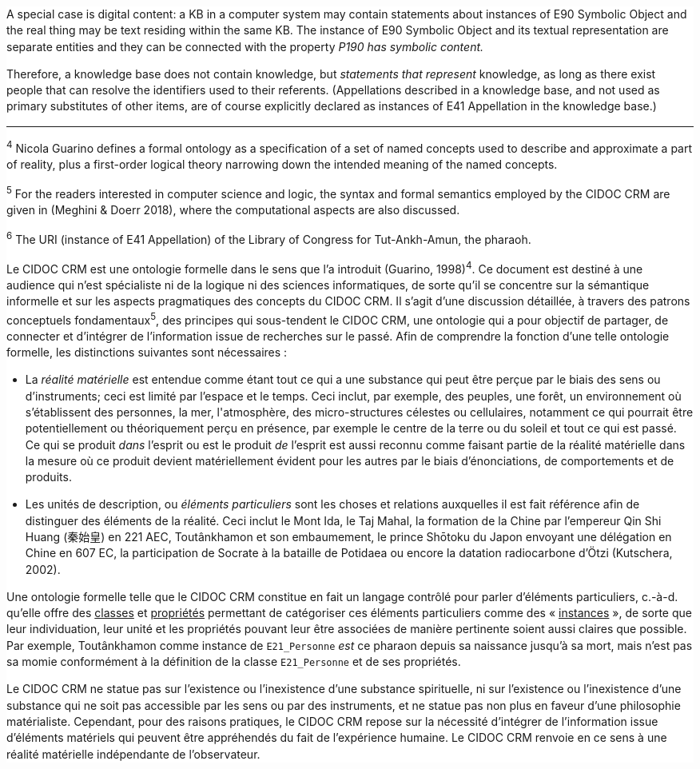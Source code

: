 <p>A special case is digital content: a KB in a computer system may contain statements about instances of E90 Symbolic Object and the real thing may be text residing within the same KB. The instance of E90 Symbolic Object and its textual representation are separate entities and they can be connected with the property <em>P190 has symbolic content.</em></p>
<p>Therefore, a knowledge base does not contain knowledge, but <em>statements that represent</em> knowledge, as long as there exist people that can resolve the identifiers used to their referents. (Appellations described in a knowledge base, and not used as primary substitutes of other items, are of course explicitly declared as instances of E41 Appellation in the knowledge base.) </p>
<hr><p><sup>4</sup> Nicola Guarino defines a formal ontology as a specification of a set of named concepts used to describe and approximate a part of reality, plus a first-order logical theory narrowing down the intended meaning of the named concepts.</p>
<p><sup>5</sup> For the readers interested in computer science and logic, the syntax and formal semantics employed by the CIDOC CRM are given in (Meghini & Doerr 2018), where the computational aspects are also discussed.</p>
<p><sup>6</sup> The URI (instance of E41 Appellation) of the Library of Congress for Tut-Ankh-Amun, the pharaoh.</p>
</td>
<td>
<p>Le CIDOC CRM est une ontologie formelle dans le sens que l’a introduit (Guarino, 1998)<sup>4</sup>. Ce document est destiné à une audience qui n’est spécialiste ni de la logique ni des sciences informatiques, de sorte qu’il se concentre sur la sémantique informelle et sur les aspects pragmatiques des concepts du CIDOC CRM. Il s’agit d’une discussion détaillée, à travers des patrons conceptuels fondamentaux<sup>5</sup>, des principes qui sous-tendent le CIDOC CRM, une ontologie qui a pour objectif de partager, de connecter et d’intégrer de l’information issue de recherches sur le passé. Afin de comprendre la fonction d’une telle ontologie formelle, les distinctions suivantes sont nécessaires : </p>
<ul><li><p>La <em>réalité matérielle</em> est entendue comme étant tout ce qui a une substance qui peut être perçue par le biais des sens ou d’instruments; ceci est limité par l’espace et le temps. Ceci inclut, par exemple, des peuples, une forêt, un environnement où s’établissent des personnes, la mer, l'atmosphère, des micro-structures célestes ou cellulaires, notamment ce qui pourrait être potentiellement ou théoriquement perçu en présence, par exemple le centre de la terre ou du soleil et tout ce qui est passé. Ce qui se produit <em>dans</em> l’esprit ou est le produit <em>de</em> l’esprit est aussi reconnu comme faisant partie de la réalité matérielle dans la mesure où ce produit devient matériellement évident pour les autres par le biais d’énonciations, de comportements et de produits. </p>
</li>
<li><p>Les unités de description, ou <em>éléments particuliers</em> sont les choses et relations auxquelles il est fait référence afin de distinguer des éléments de la réalité. Ceci inclut le Mont Ida, le Taj Mahal, la formation de la Chine par l’empereur Qin Shi Huang (秦始皇) en 221 AEC, Toutânkhamon et son embaumement, le prince Shōtoku du Japon envoyant une délégation en Chine en 607 EC, la participation de Socrate à la bataille de Potidaea ou encore la datation radiocarbone d’Ötzi (Kutschera, 2002).</p>
</li></ul>
<p>Une ontologie formelle telle que le CIDOC CRM constitue en fait un langage contrôlé pour parler d’éléments particuliers, c.-à-d. qu’elle offre des <a href="https://chin-rcip.github.io/cidoc_crm_fr/v7.1/information/terminologie#classe"><span class="underline">classes</span></a> et <a href="https://chin-rcip.github.io/cidoc_crm_fr/v7.1/information/terminologie#propriete"><span class="underline">propriétés</span></a> permettant de catégoriser ces éléments particuliers comme des « <a href="https://chin-rcip.github.io/cidoc_crm_fr/v7.1/information/terminologie#instance"><span class="underline">instances</span></a> », de sorte que leur individuation, leur unité et les propriétés pouvant leur être associées de manière pertinente soient aussi claires que possible. Par exemple, Toutânkhamon comme instance de <code class="language-plaintext highlighter-rouge">E21_Personne</code> <em>est</em> ce pharaon depuis sa naissance jusqu’à sa mort, mais n’est pas sa momie conformément à la définition de la classe <code class="language-plaintext highlighter-rouge">E21_Personne</code> et de ses propriétés. </p>
<p>Le CIDOC CRM ne statue pas sur l’existence ou l’inexistence d’une substance spirituelle, ni sur l’existence ou l’inexistence d’une substance qui ne soit pas accessible par les sens ou par des instruments, et ne statue pas non plus en faveur d’une philosophie matérialiste. Cependant, pour des raisons pratiques, le CIDOC CRM repose sur la nécessité d’intégrer de l’information issue d’éléments matériels qui peuvent être appréhendés du fait de l’expérience humaine. Le CIDOC CRM renvoie en ce sens à une réalité matérielle indépendante de l’observateur. </p>